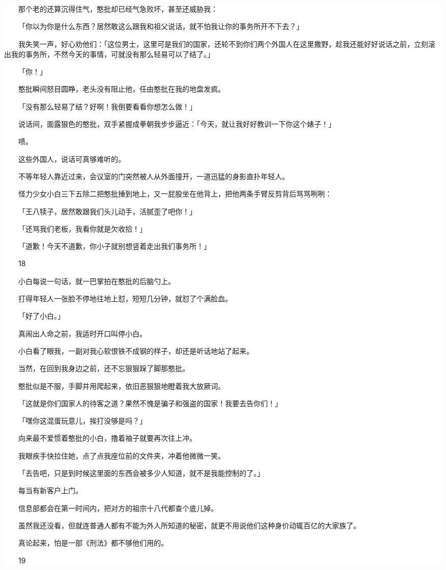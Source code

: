 &emsp;&emsp;那个老的还算沉得住气，憨批却已经气急败坏，甚至还威胁我：  
  
&emsp;&emsp;「你以为你是什么东西？居然敢这么跟我和祖父说话，就不怕我让你的事务所开不下去？」  
  
&emsp;&emsp;我失笑一声，好心劝他们：「这位男士，这里可是我们的国家，还轮不到你们两个外国人在这里撒野，趁我还能好好说话之前，立刻滚出我的事务所，不然今天的事情，可就没有那么轻易可以了结了。」  
  
&emsp;&emsp;「你！」  
  
&emsp;&emsp;憨批瞬间怒目圆睁，老头没有阻止他，任由憨批在我的地盘发疯。  
  
&emsp;&emsp;「没有那么轻易了结？好啊！我倒要看看你想怎么做！」  
  
&emsp;&emsp;说话间，面露狠色的憨批，双手紧握成拳朝我步步逼近：「今天，就让我好好教训一下你这个婊子！」  
  
&emsp;&emsp;啧。  
  
&emsp;&emsp;这些外国人，说话可真够难听的。  
  
&emsp;&emsp;不等年轻人靠近过来，会议室的门突然被人从外面撞开，一道迅猛的身影直扑年轻人。  
  
&emsp;&emsp;怪力少女小白三下五除二把憨批捶到地上，又一屁股坐在他背上，把他两条手臂反剪背后骂骂咧咧：  
  
&emsp;&emsp;「王八犊子，居然敢跟我们头儿动手，活腻歪了吧你！」  
  
&emsp;&emsp;「还骂我们老板，我看你就是欠收拾！」  
  
&emsp;&emsp;「道歉！今天不道歉，你小子就别想竖着走出我们事务所！」  
  
&emsp;&emsp;18  
  
&emsp;&emsp;小白每说一句话，就一巴掌拍在憨批的后脑勺上。  
  
&emsp;&emsp;打得年轻人一张脸不停地往地上怼，短短几分钟，就怼了个满脸血。  
  
&emsp;&emsp;「好了小白。」  
  
&emsp;&emsp;真闹出人命之前，我适时开口叫停小白。  
  
&emsp;&emsp;小白看了眼我，一副对我心软恨铁不成钢的样子，却还是听话地站了起来。  
  
&emsp;&emsp;当然，在回到我身边之前，还不忘狠狠跺了脚那憨批。  
  
&emsp;&emsp;憨批似是不服，手脚并用爬起来，依旧恶狠狠地瞪着我大放厥词。  
  
&emsp;&emsp;「这就是你们国家人的待客之道？果然不愧是骗子和强盗的国家！我要去告你们！」  
  
&emsp;&emsp;「嘿你这混蛋玩意儿，挨打没够是吗？」  
  
&emsp;&emsp;向来最不爱惯着憨批的小白，撸着袖子就要再次往上冲。  
  
&emsp;&emsp;我眼疾手快拉住她，点了点我座位前的文件夹，冲着他微微一笑。  
  
&emsp;&emsp;「去告吧，只是到时候这里面的东西会被多少人知道，就不是我能控制的了。」  
  
&emsp;&emsp;每当有新客户上门。  
  
&emsp;&emsp;信息部都会在第一时间内，把对方的祖宗十八代都查个底儿掉。  
  
&emsp;&emsp;虽然我还没看，但就连普通人都有不能为外人所知道的秘密，就更不用说他们这种身价动辄百亿的大家族了。  
  
&emsp;&emsp;真论起来，怕是一部《刑法》都不够他们用的。  
  
&emsp;&emsp;19  
  